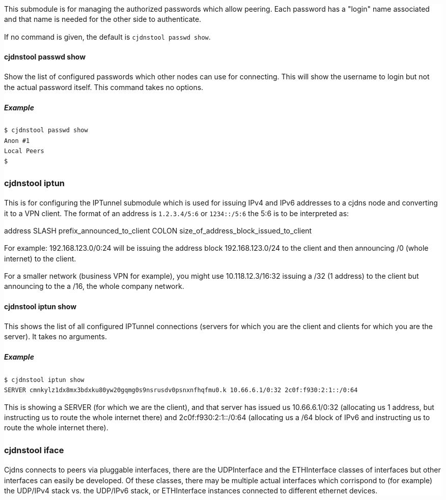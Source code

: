 This submodule is for managing the authorized passwords which allow peering. Each password
has a "login" name associated and that name is needed for the other side to authenticate.

If no command is given, the default is `cjdnstool passwd show`.

#### cjdnstool passwd show

Show the list of configured passwords which other nodes can use for connecting. This will
show the username to login but not the actual password itself. This command takes no options.

##### Example

```
$ cjdnstool passwd show
Anon #1
Local Peers
$
```

### cjdnstool iptun

This is for configuring the IPTunnel submodule which is used for issuing IPv4 and IPv6
addresses to a cjdns node and converting it to a VPN client. The format of an address
is `1.2.3.4/5:6` or `1234::/5:6` the 5:6 is to be interpreted as:

address SLASH prefix_announced_to_client COLON size_of_address_block_issued_to_client

For example: 192.168.123.0/0:24 will be issuing the address block 192.168.123.0/24 to
the client and then announcing /0 (whole internet) to the client.

For a smaller network (business VPN for example), you might use 10.118.12.3/16:32 issuing
a /32 (1 address) to the client but announcing to the a /16, the whole company network.

#### cjdnstool iptun show

This shows the list of all configured IPTunnel connections (servers for which you are
the client and clients for which you are the server). It takes no arguments.

##### Example

```
$ cjdnstool iptun show
SERVER cmnkylz1dx8mx3bdxku80yw20gqmg0s9nsrusdv0psnxnfhqfmu0.k 10.66.6.1/0:32 2c0f:f930:2:1::/0:64
```

This is showing a SERVER (for which we are the client), and that server has issued us
10.66.6.1/0:32 (allocating us 1 address, but instructing us to route the whole internet there)
and 2c0f:f930:2:1::/0:64 (allocating us a /64 block of IPv6 and instructing us to route
the whole internet there).

### cjdnstool iface

Cjdns connects to peers via pluggable interfaces, there are the UDPInterface and the
ETHInterface classes of interfaces but other interfaces can easily be developed. Of
these classes, there may be multiple actual interfaces which corrispond to (for example)
the UDP/IPv4 stack vs. the UDP/IPv6 stack, or ETHInterface instances connected to
different ethernet devices.
